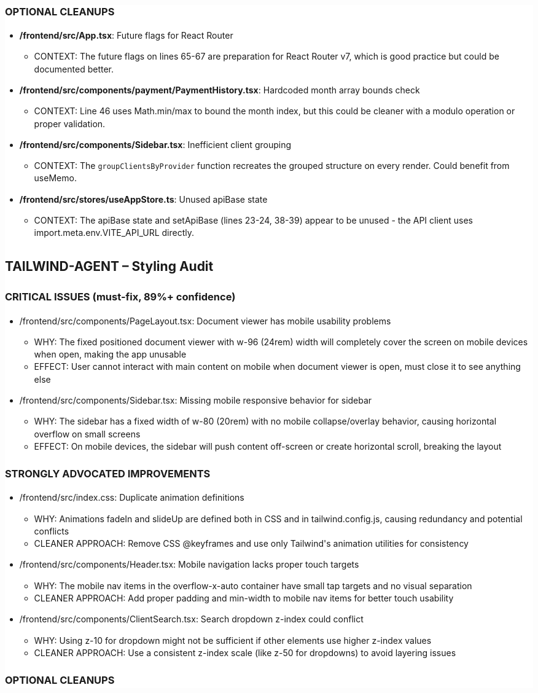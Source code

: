 ### OPTIONAL CLEANUPS

- **/frontend/src/App.tsx**: Future flags for React Router
  - CONTEXT: The future flags on lines 65-67 are preparation for React Router v7, which is good practice but could be documented better.

- **/frontend/src/components/payment/PaymentHistory.tsx**: Hardcoded month array bounds check
  - CONTEXT: Line 46 uses Math.min/max to bound the month index, but this could be cleaner with a modulo operation or proper validation.

- **/frontend/src/components/Sidebar.tsx**: Inefficient client grouping
  - CONTEXT: The `groupClientsByProvider` function recreates the grouped structure on every render. Could benefit from useMemo.

- **/frontend/src/stores/useAppStore.ts**: Unused apiBase state
  - CONTEXT: The apiBase state and setApiBase (lines 23-24, 38-39) appear to be unused - the API client uses import.meta.env.VITE_API_URL directly.

## TAILWIND-AGENT – Styling Audit

### CRITICAL ISSUES (must-fix, 89%+ confidence)

- /frontend/src/components/PageLayout.tsx: Document viewer has mobile usability problems
  - WHY: The fixed positioned document viewer with w-96 (24rem) width will completely cover the screen on mobile devices when open, making the app unusable
  - EFFECT: User cannot interact with main content on mobile when document viewer is open, must close it to see anything else

- /frontend/src/components/Sidebar.tsx: Missing mobile responsive behavior for sidebar
  - WHY: The sidebar has a fixed width of w-80 (20rem) with no mobile collapse/overlay behavior, causing horizontal overflow on small screens
  - EFFECT: On mobile devices, the sidebar will push content off-screen or create horizontal scroll, breaking the layout

### STRONGLY ADVOCATED IMPROVEMENTS

- /frontend/src/index.css: Duplicate animation definitions
  - WHY: Animations fadeIn and slideUp are defined both in CSS and in tailwind.config.js, causing redundancy and potential conflicts
  - CLEANER APPROACH: Remove CSS @keyframes and use only Tailwind's animation utilities for consistency

- /frontend/src/components/Header.tsx: Mobile navigation lacks proper touch targets
  - WHY: The mobile nav items in the overflow-x-auto container have small tap targets and no visual separation
  - CLEANER APPROACH: Add proper padding and min-width to mobile nav items for better touch usability

- /frontend/src/components/ClientSearch.tsx: Search dropdown z-index could conflict
  - WHY: Using z-10 for dropdown might not be sufficient if other elements use higher z-index values
  - CLEANER APPROACH: Use a consistent z-index scale (like z-50 for dropdowns) to avoid layering issues

### OPTIONAL CLEANUPS
